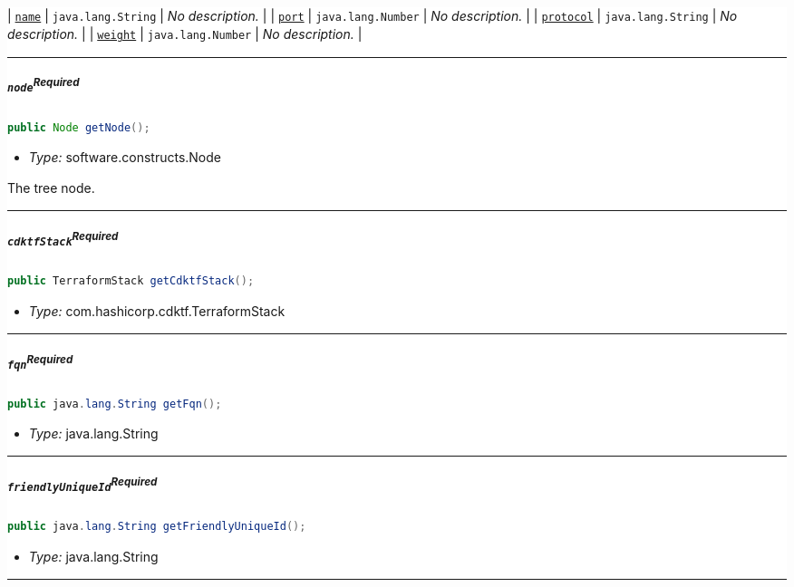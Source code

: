 | <code><a href="#@cdktf/provider-spotinst.multaiTargetSet.MultaiTargetSet.property.name">name</a></code> | <code>java.lang.String</code> | *No description.* |
| <code><a href="#@cdktf/provider-spotinst.multaiTargetSet.MultaiTargetSet.property.port">port</a></code> | <code>java.lang.Number</code> | *No description.* |
| <code><a href="#@cdktf/provider-spotinst.multaiTargetSet.MultaiTargetSet.property.protocol">protocol</a></code> | <code>java.lang.String</code> | *No description.* |
| <code><a href="#@cdktf/provider-spotinst.multaiTargetSet.MultaiTargetSet.property.weight">weight</a></code> | <code>java.lang.Number</code> | *No description.* |

---

##### `node`<sup>Required</sup> <a name="node" id="@cdktf/provider-spotinst.multaiTargetSet.MultaiTargetSet.property.node"></a>

```java
public Node getNode();
```

- *Type:* software.constructs.Node

The tree node.

---

##### `cdktfStack`<sup>Required</sup> <a name="cdktfStack" id="@cdktf/provider-spotinst.multaiTargetSet.MultaiTargetSet.property.cdktfStack"></a>

```java
public TerraformStack getCdktfStack();
```

- *Type:* com.hashicorp.cdktf.TerraformStack

---

##### `fqn`<sup>Required</sup> <a name="fqn" id="@cdktf/provider-spotinst.multaiTargetSet.MultaiTargetSet.property.fqn"></a>

```java
public java.lang.String getFqn();
```

- *Type:* java.lang.String

---

##### `friendlyUniqueId`<sup>Required</sup> <a name="friendlyUniqueId" id="@cdktf/provider-spotinst.multaiTargetSet.MultaiTargetSet.property.friendlyUniqueId"></a>

```java
public java.lang.String getFriendlyUniqueId();
```

- *Type:* java.lang.String

---
